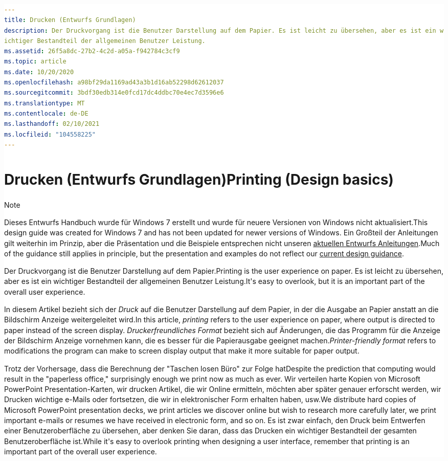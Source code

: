 ```yaml
---
title: Drucken (Entwurfs Grundlagen)
description: Der Druckvorgang ist die Benutzer Darstellung auf dem Papier. Es ist leicht zu übersehen, aber es ist ein wichtiger Bestandteil der allgemeinen Benutzer Leistung.
ms.assetid: 26f5a8dc-27b2-4c2d-a05a-f942784c3cf9
ms.topic: article
ms.date: 10/20/2020
ms.openlocfilehash: a98bf29da1169ad43a3b1d16ab52298d62612037
ms.sourcegitcommit: 3bdf30edb314e0fcd17dc4ddbc70e4ec7d3596e6
ms.translationtype: MT
ms.contentlocale: de-DE
ms.lasthandoff: 02/10/2021
ms.locfileid: "104558225"
---
```

# <a name="printing-design-basics"></a><span data-ttu-id="874bb-104">Drucken (Entwurfs Grundlagen)</span><span class="sxs-lookup"><span data-stu-id="874bb-104">Printing (Design basics)</span></span>

> [!NOTE]
> <span data-ttu-id="874bb-105">Dieses Entwurfs Handbuch wurde für Windows 7 erstellt und wurde für neuere Versionen von Windows nicht aktualisiert.</span><span class="sxs-lookup"><span data-stu-id="874bb-105">This design guide was created for Windows 7 and has not been updated for newer versions of Windows.</span></span> <span data-ttu-id="874bb-106">Ein Großteil der Anleitungen gilt weiterhin im Prinzip, aber die Präsentation und die Beispiele entsprechen nicht unseren [aktuellen Entwurfs Anleitungen](/windows/uwp/design/).</span><span class="sxs-lookup"><span data-stu-id="874bb-106">Much of the guidance still applies in principle, but the presentation and examples do not reflect our [current design guidance](/windows/uwp/design/).</span></span>

<span data-ttu-id="874bb-107">Der Druckvorgang ist die Benutzer Darstellung auf dem Papier.</span><span class="sxs-lookup"><span data-stu-id="874bb-107">Printing is the user experience on paper.</span></span> <span data-ttu-id="874bb-108">Es ist leicht zu übersehen, aber es ist ein wichtiger Bestandteil der allgemeinen Benutzer Leistung.</span><span class="sxs-lookup"><span data-stu-id="874bb-108">It's easy to overlook, but it is an important part of the overall user experience.</span></span>

<span data-ttu-id="874bb-109">In diesem Artikel bezieht sich der *Druck* auf die Benutzer Darstellung auf dem Papier, in der die Ausgabe an Papier anstatt an die Bildschirm Anzeige weitergeleitet wird.</span><span class="sxs-lookup"><span data-stu-id="874bb-109">In this article, *printing* refers to the user experience on paper, where output is directed to paper instead of the screen display.</span></span> <span data-ttu-id="874bb-110">*Druckerfreundliches Format* bezieht sich auf Änderungen, die das Programm für die Anzeige der Bildschirm Anzeige vornehmen kann, die es besser für die Papierausgabe geeignet machen.</span><span class="sxs-lookup"><span data-stu-id="874bb-110">*Printer-friendly format* refers to modifications the program can make to screen display output that make it more suitable for paper output.</span></span>

<span data-ttu-id="874bb-111">Trotz der Vorhersage, dass die Berechnung der "Taschen losen Büro" zur Folge hat</span><span class="sxs-lookup"><span data-stu-id="874bb-111">Despite the prediction that computing would result in the "paperless office," surprisingly enough we print now as much as ever.</span></span> <span data-ttu-id="874bb-112">Wir verteilen harte Kopien von Microsoft PowerPoint Presentation-Karten, wir drucken Artikel, die wir Online ermitteln, möchten aber später genauer erforscht werden, wir Drucken wichtige e-Mails oder fortsetzen, die wir in elektronischer Form erhalten haben, usw.</span><span class="sxs-lookup"><span data-stu-id="874bb-112">We distribute hard copies of Microsoft PowerPoint presentation decks, we print articles we discover online but wish to research more carefully later, we print important e-mails or resumes we have received in electronic form, and so on.</span></span> <span data-ttu-id="874bb-113">Es ist zwar einfach, den Druck beim Entwerfen einer Benutzeroberfläche zu übersehen, aber denken Sie daran, dass das Drucken ein wichtiger Bestandteil der gesamten Benutzeroberfläche ist.</span><span class="sxs-lookup"><span data-stu-id="874bb-113">While it's easy to overlook printing when designing a user interface, remember that printing is an important part of the overall user experience.</span></span>
